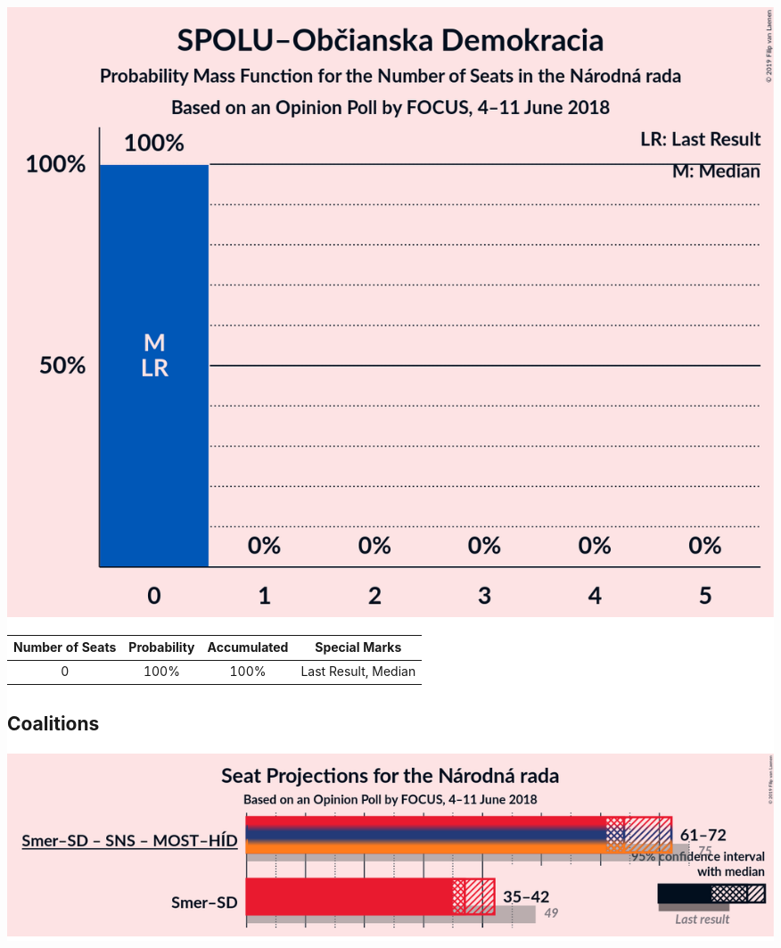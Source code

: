 ![Graph with seats probability mass function not yet produced](2018-06-11-FOCUS-seats-pmf-spolu–občianskademokracia.png "Seats Probability Mass Function")

| Number of Seats | Probability | Accumulated | Special Marks |
|:---------------:|:-----------:|:-----------:|:-------------:|
| 0 | 100% | 100% | Last Result, Median |


## Coalitions

![Graph with coalitions seats not yet produced](2018-06-11-FOCUS-coalitions-seats.png "Coalitions Seats")
